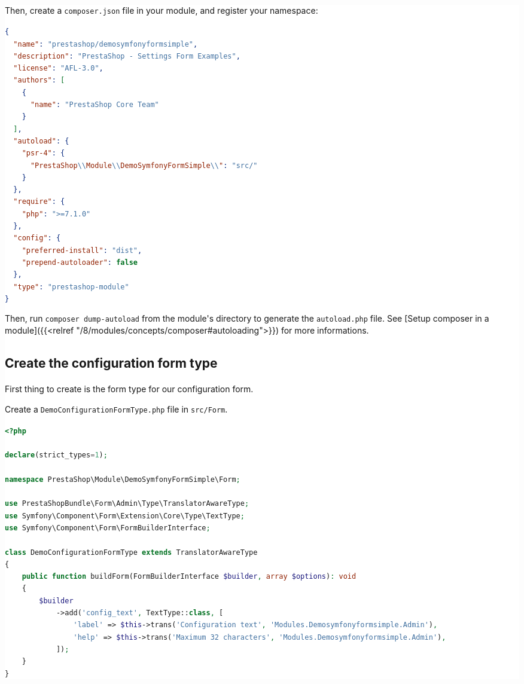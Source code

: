 Then, create a `composer.json` file in your module, and register your namespace: 

```json
{
  "name": "prestashop/demosymfonyformsimple",
  "description": "PrestaShop - Settings Form Examples",
  "license": "AFL-3.0",
  "authors": [
    {
      "name": "PrestaShop Core Team"
    }
  ],
  "autoload": {
    "psr-4": {
      "PrestaShop\\Module\\DemoSymfonyFormSimple\\": "src/"
    }
  },
  "require": {
    "php": ">=7.1.0"
  },
  "config": {
    "preferred-install": "dist",
    "prepend-autoloader": false
  },
  "type": "prestashop-module"
}
```

Then, run `composer dump-autoload` from the module's directory to generate the `autoload.php` file. See [Setup composer in a module]({{<relref "/8/modules/concepts/composer#autoloading">}}) for more informations.

## Create the configuration form type

First thing to create is the form type for our configuration form. 

Create a `DemoConfigurationFormType.php` file in `src/Form`.

```php
<?php

declare(strict_types=1);

namespace PrestaShop\Module\DemoSymfonyFormSimple\Form;

use PrestaShopBundle\Form\Admin\Type\TranslatorAwareType;
use Symfony\Component\Form\Extension\Core\Type\TextType;
use Symfony\Component\Form\FormBuilderInterface;

class DemoConfigurationFormType extends TranslatorAwareType
{
    public function buildForm(FormBuilderInterface $builder, array $options): void
    {
        $builder
            ->add('config_text', TextType::class, [
                'label' => $this->trans('Configuration text', 'Modules.Demosymfonyformsimple.Admin'),
                'help' => $this->trans('Maximum 32 characters', 'Modules.Demosymfonyformsimple.Admin'),
            ]);
    }
}

```

